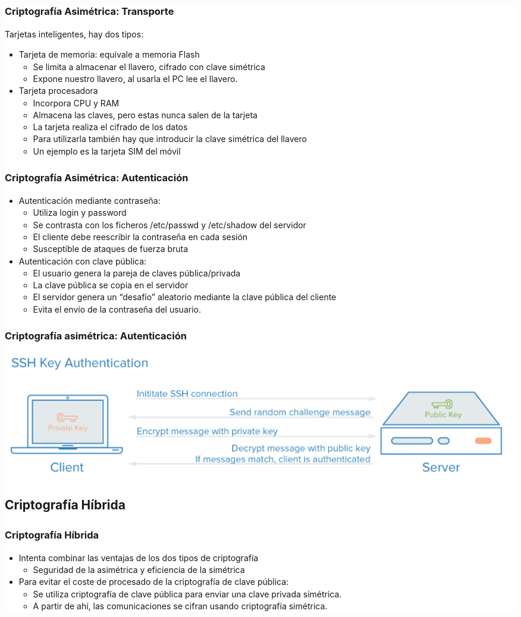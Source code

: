 ### Criptografía Asimétrica: Transporte

Tarjetas inteligentes, hay dos tipos:

* Tarjeta de memoria: equivale a memoria Flash
	* Se limita a almacenar el llavero, cifrado con clave simétrica
	* Expone nuestro llavero, al usarla el PC lee el llavero.
* Tarjeta procesadora
	* Incorpora CPU y RAM
	* Almacena las claves, pero estas nunca salen de la tarjeta
	* La tarjeta realiza el cifrado de los datos
	* Para utilizarla también hay que introducir la clave simétrica del llavero
	* Un ejemplo es la tarjeta SIM del móvil


### Criptografía Asimétrica: Autenticación 

* Autenticación mediante contraseña:
	* Utiliza login y password
	* Se contrasta con los ficheros /etc/passwd y /etc/shadow del servidor
	* El cliente debe reescribir la contraseña en cada sesión
	* Susceptible de ataques de fuerza bruta
* Autenticación con clave pública:
	* El usuario genera la pareja de claves pública/privada
	* La clave pública se copia en el servidor
	* El servidor genera un “desafío” aleatorio mediante la clave pública del cliente
	* Evita el envío de la contraseña del usuario.

### Criptografía asimétrica: Autenticación

![](../img/04/autenticacion_ssh.png)

## Criptografía Híbrida

### Criptografía Híbrida

* Intenta combinar las ventajas de los dos tipos de criptografía
	* Seguridad de la asimétrica y eficiencia de la simétrica
* Para evitar el coste de procesado de la criptografía de clave pública:
	* Se utiliza criptografía de clave pública para enviar una clave privada simétrica.
	* A partir de ahí, las comunicaciones se cifran usando criptografía simétrica.
